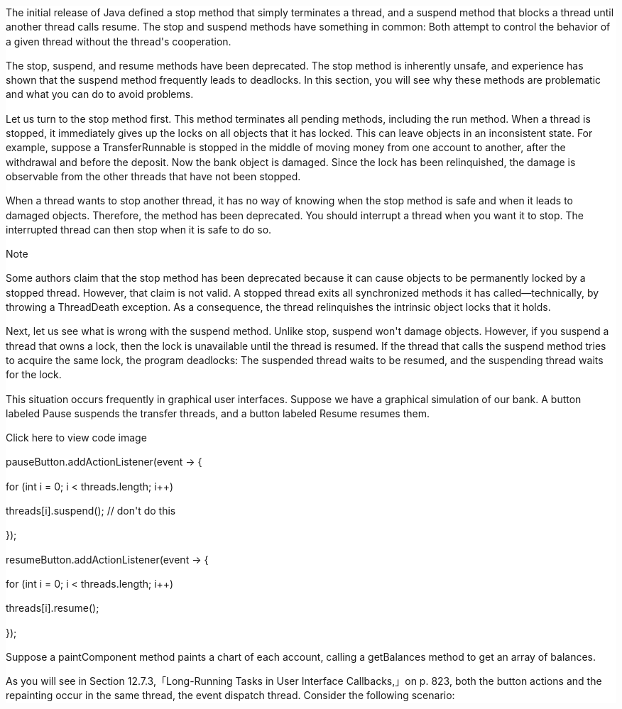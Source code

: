 The initial release of Java defined a stop method that simply terminates a thread, and a suspend method that blocks a thread until another thread calls resume. The stop and suspend methods have something in common: Both attempt to control the behavior of a given thread without the thread's cooperation.

The stop, suspend, and resume methods have been deprecated. The stop method is inherently unsafe, and experience has shown that the suspend method frequently leads to deadlocks. In this section, you will see why these methods are problematic and what you can do to avoid problems.

Let us turn to the stop method first. This method terminates all pending methods, including the run method. When a thread is stopped, it immediately gives up the locks on all objects that it has locked. This can leave objects in an inconsistent state. For example, suppose a TransferRunnable is stopped in the middle of moving money from one account to another, after the withdrawal and before the deposit. Now the bank object is damaged. Since the lock has been relinquished, the damage is observable from the other threads that have not been stopped.

When a thread wants to stop another thread, it has no way of knowing when the stop method is safe and when it leads to damaged objects. Therefore, the method has been deprecated. You should interrupt a thread when you want it to stop. The interrupted thread can then stop when it is safe to do so.

Note

Some authors claim that the stop method has been deprecated because it can cause objects to be permanently locked by a stopped thread. However, that claim is not valid. A stopped thread exits all synchronized methods it has called—technically, by throwing a ThreadDeath exception. As a consequence, the thread relinquishes the intrinsic object locks that it holds.

Next, let us see what is wrong with the suspend method. Unlike stop, suspend won't damage objects. However, if you suspend a thread that owns a lock, then the lock is unavailable until the thread is resumed. If the thread that calls the suspend method tries to acquire the same lock, the program deadlocks: The suspended thread waits to be resumed, and the suspending thread waits for the lock.

This situation occurs frequently in graphical user interfaces. Suppose we have a graphical simulation of our bank. A button labeled Pause suspends the transfer threads, and a button labeled Resume resumes them.

Click here to view code image

pauseButton.addActionListener(event -> {

for (int i = 0; i < threads.length; i++)

threads[i].suspend(); // don't do this

});

resumeButton.addActionListener(event -> {

for (int i = 0; i < threads.length; i++)

threads[i].resume();

});

Suppose a paintComponent method paints a chart of each account, calling a getBalances method to get an array of balances.

As you will see in Section 12.7.3,「Long-Running Tasks in User Interface Callbacks,」on p. 823, both the button actions and the repainting occur in the same thread, the event dispatch thread. Consider the following scenario:
